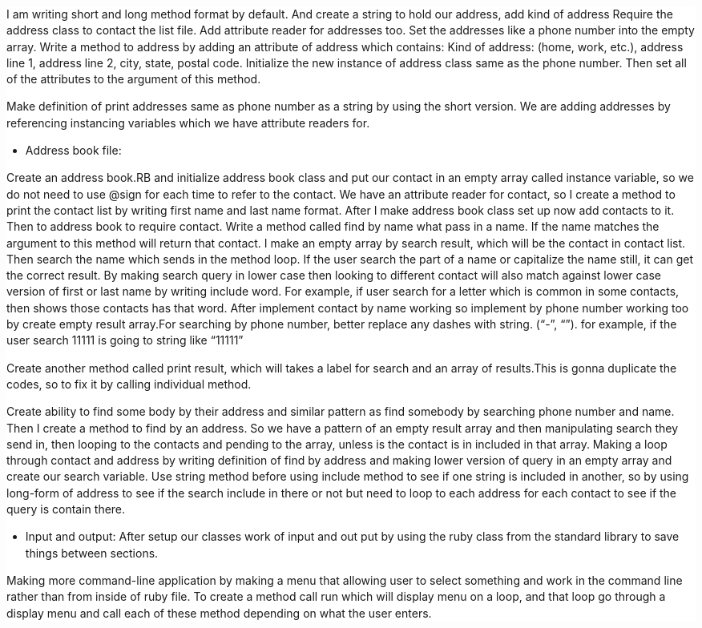 I am writing short and long method format by default. 
And create a string to hold our address, add kind of address
Require the address class to contact the list file.
Add attribute reader for addresses too.
Set the addresses like a phone number into the empty array.
Write a method to address by adding an attribute of address which contains: Kind of address: (home, work, etc.), address line 1, address line 2, city, state, postal code.
Initialize the new instance of address class same as the phone number.
Then set all of the attributes to the argument of this method.

Make definition of print addresses same as phone number as a string by using the short version.
We are adding addresses by referencing instancing variables which we have attribute readers for.

- Address book file:

Create an address book.RB and initialize address book class and put our contact in an empty array called instance variable, so we do not need to use @sign for each time to refer to the contact.
We have an attribute reader for contact, so I create a method to print the contact list by writing first name and last name format.
After I make address book class set up now add contacts to it. Then to address book to require contact.
Write a method called find by name what pass in a name. If the name matches the argument to this method will return that contact.
I make an empty array by search result, which will be the contact in contact list.
Then search the name which sends in the method loop.
If the user search the part of a name or capitalize the name still, it can get the correct result. By making search query in lower case then looking to different contact will also match against lower case version of first or last name by writing include word.
For example, if user search for a letter which is common in some contacts, then shows those contacts has that word.
After implement contact by name working so implement by phone number working too by create empty result array.For searching by phone number, better replace any dashes with string. (“-”, “”). for example, if the user search 11111 is going to string like “11111”

Create another method called print result, which will takes a label for search and an array of results.This is gonna duplicate the codes, so to fix it by calling individual method.

Create ability to find some body by their address and similar pattern as find somebody by searching phone number and name.
Then I create a method to find by an address.
So we have a pattern of an empty result array and then manipulating search they send in, then looping to the contacts and pending to the array, unless is the contact is in included in that array.
Making a loop through contact and address by writing definition of find by address and making lower version of query in an empty array and create our search variable.
Use string method before using include method to see if one string is included in another, so by using long-form of address to see if the search include in there or not but need to loop to each address for each contact to see if the query is contain there.

- Input and output:
After setup our classes work of input and out put by using the ruby class from the standard library to save things between sections.

Making more command-line application by making a menu that allowing user to select something and work in the command line rather than from inside of ruby file.
To create a method call run which will display menu on a loop, and that loop go through a display menu and call each of these method depending on what the user enters. 
